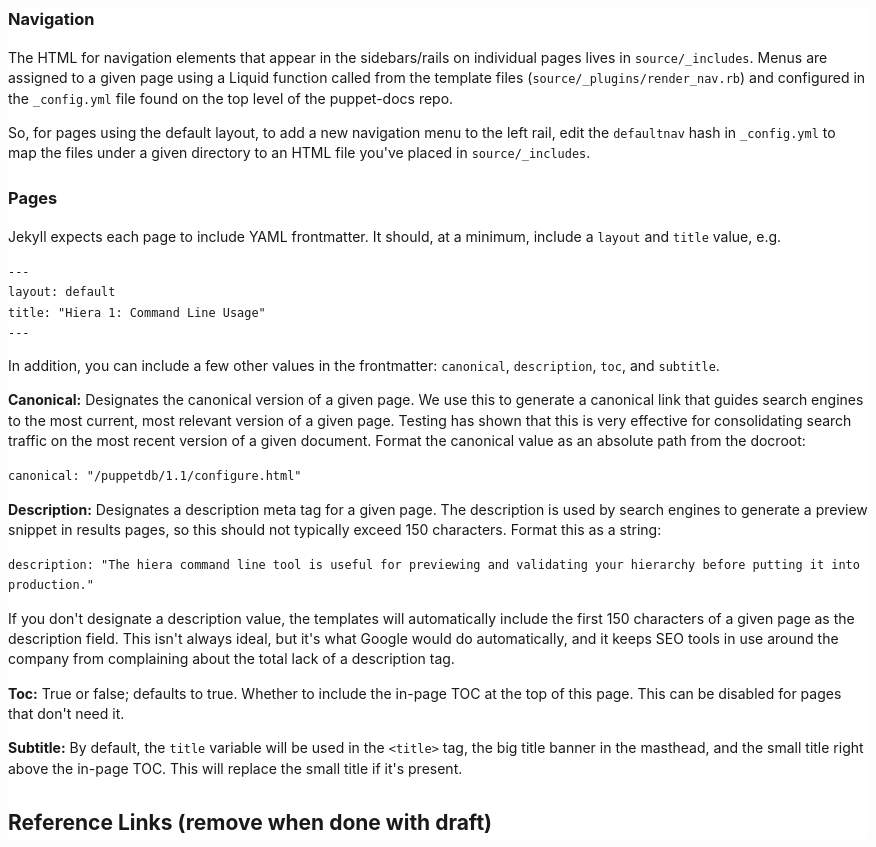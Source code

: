 ### Navigation

The HTML for navigation elements that appear in the sidebars/rails on individual pages lives in `source/_includes`. Menus are assigned to a given page using a Liquid function called from the template files (`source/_plugins/render_nav.rb`) and configured in the `_config.yml` file found on the top level of the puppet-docs repo.

So, for pages using the default layout, to add a new navigation menu to the left rail, edit the `defaultnav` hash in `_config.yml` to map the files under a given directory to an HTML file you've placed in `source/_includes`.

### Pages

Jekyll expects each page to include YAML frontmatter. It should, at a minimum, include a `layout` and `title` value, e.g.

	---
	layout: default
	title: "Hiera 1: Command Line Usage"
	---

In addition, you can include a few other values in the frontmatter: `canonical`, `description`, `toc`, and `subtitle`.

**Canonical:** Designates the canonical version of a given page. We use this to generate a canonical link that guides search engines to the most current, most relevant version of a given page. Testing has shown that this is very effective for consolidating search traffic on the most recent version of a given document. Format the canonical value as an absolute path from the docroot:

	canonical: "/puppetdb/1.1/configure.html"

**Description:** Designates a description meta tag for a given page. The description is used by search engines to generate a preview snippet in results pages, so this should not typically exceed 150 characters. Format this as a string:

	description: "The hiera command line tool is useful for previewing and validating your hierarchy before putting it into production."

If you don't designate a description value, the templates will automatically include the first 150 characters of a given page as the description field. This isn't always ideal, but it's what Google would do automatically, and it keeps SEO tools in use around the company from complaining about the total lack of a description tag.

**Toc:** True or false; defaults to true. Whether to include the in-page TOC at the top of this page. This can be disabled for pages that don't need it.

**Subtitle:** By default, the `title` variable will be used in the `<title>` tag, the big title banner in the masthead, and the small title right above the in-page TOC. This will replace the small title if it's present.


## Reference Links (remove when done with draft)
[Markdown]: http://daringfireball.net/projects/markdown
[YARD]: http://yardoc.org
[kramdown]: http://kramdown.rubyforge.org
[Puppet contribution guidelines]: https://github.com/puppetlabs/puppet/blob/master/CONTRIBUTING.md
[Jekyll]: https://github.com/mojombo/jekyll
[Liquid wiki]: https://github.com/Shopify/liquid/wiki



